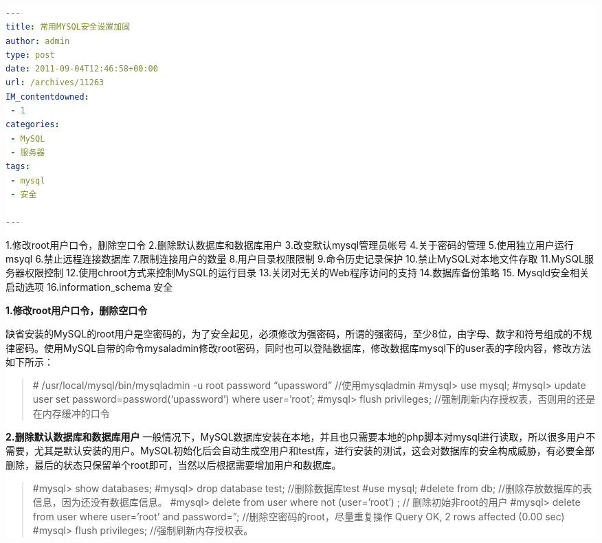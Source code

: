 ```yaml
---
title: 常用MYSQL安全设置加固
author: admin
type: post
date: 2011-09-04T12:46:58+00:00
url: /archives/11263
IM_contentdowned:
 - 1
categories:
 - MySQL
 - 服务器
tags:
 - mysql
 - 安全

---
```

1.修改root用户口令，删除空口令
2.删除默认数据库和数据库用户
3.改变默认mysql管理员帐号
4.关于密码的管理
5.使用独立用户运行msyql
6.禁止远程连接数据库
7.限制连接用户的数量
8.用户目录权限限制
9.命令历史记录保护
10.禁止MySQL对本地文件存取
11.MySQL服务器权限控制
12.使用chroot方式来控制MySQL的运行目录
13.关闭对无关的Web程序访问的支持
14.数据库备份策略
15. Mysqld安全相关启动选项
16.information_schema 安全

**1.修改root用户口令，删除空口令**

缺省安装的MySQL的root用户是空密码的，为了安全起见，必须修改为强密码，所谓的强密码，至少8位，由字母、数字和符号组成的不规律密码。使用MySQL自带的命令mysaladmin修改root密码，同时也可以登陆数据库，修改数据库mysql下的user表的字段内容，修改方法如下所示：

> \# /usr/local/mysql/bin/mysqladmin -u root password “upassword” //使用mysqladmin
> #mysql> use mysql;
> #mysql> update user set password=password(‘upassword’) where user=’root’;
> #mysql> flush privileges; //强制刷新内存授权表，否则用的还是在内存缓冲的口令

**2.删除默认数据库和数据库用户**
一般情况下，MySQL数据库安装在本地，并且也只需要本地的php脚本对mysql进行读取，所以很多用户不需要，尤其是默认安装的用户。MySQL初始化后会自动生成空用户和test库，进行安装的测试，这会对数据库的安全构成威胁，有必要全部删除，最后的状态只保留单个root即可，当然以后根据需要增加用户和数据库。

> #mysql> show databases;
> #mysql> drop database test; //删除数据库test
> #use mysql;
> #delete from db; //删除存放数据库的表信息，因为还没有数据库信息。
> #mysql> delete from user where not (user=’root’) ; // 删除初始非root的用户
> #mysql> delete from user where user=’root’ and password=”; //删除空密码的root，尽量重复操作
> Query OK, 2 rows affected (0.00 sec)
> #mysql> flush privileges; //强制刷新内存授权表。
